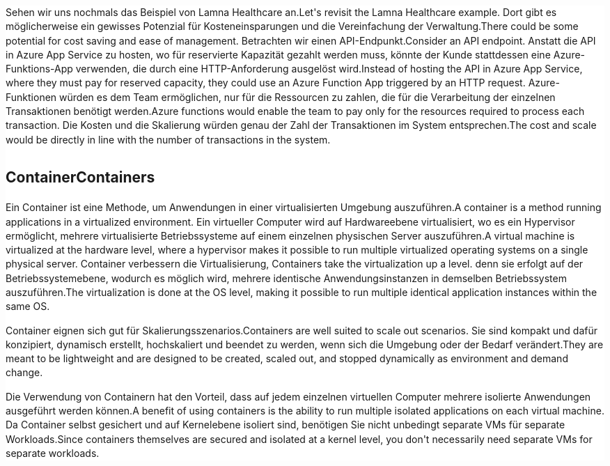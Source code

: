<span data-ttu-id="a51e6-206">Sehen wir uns nochmals das Beispiel von Lamna Healthcare an.</span><span class="sxs-lookup"><span data-stu-id="a51e6-206">Let's revisit the Lamna Healthcare example.</span></span> <span data-ttu-id="a51e6-207">Dort gibt es möglicherweise ein gewisses Potenzial für Kosteneinsparungen und die Vereinfachung der Verwaltung.</span><span class="sxs-lookup"><span data-stu-id="a51e6-207">There could be some potential for cost saving and ease of management.</span></span> <span data-ttu-id="a51e6-208">Betrachten wir einen API-Endpunkt.</span><span class="sxs-lookup"><span data-stu-id="a51e6-208">Consider an API endpoint.</span></span> <span data-ttu-id="a51e6-209">Anstatt die API in Azure App Service zu hosten, wo für reservierte Kapazität gezahlt werden muss, könnte der Kunde stattdessen eine Azure-Funktions-App verwenden, die durch eine HTTP-Anforderung ausgelöst wird.</span><span class="sxs-lookup"><span data-stu-id="a51e6-209">Instead of hosting the API in Azure App Service, where they must pay for reserved capacity, they could use an Azure Function App triggered by an HTTP request.</span></span> <span data-ttu-id="a51e6-210">Azure-Funktionen würden es dem Team ermöglichen, nur für die Ressourcen zu zahlen, die für die Verarbeitung der einzelnen Transaktionen benötigt werden.</span><span class="sxs-lookup"><span data-stu-id="a51e6-210">Azure functions would enable the team to pay only for the resources required to process each transaction.</span></span> <span data-ttu-id="a51e6-211">Die Kosten und die Skalierung würden genau der Zahl der Transaktionen im System entsprechen.</span><span class="sxs-lookup"><span data-stu-id="a51e6-211">The cost and scale would be directly in line with the number of transactions in the system.</span></span>

## <a name="containers"></a><span data-ttu-id="a51e6-212">Container</span><span class="sxs-lookup"><span data-stu-id="a51e6-212">Containers</span></span>

<span data-ttu-id="a51e6-213">Ein Container ist eine Methode, um Anwendungen in einer virtualisierten Umgebung auszuführen.</span><span class="sxs-lookup"><span data-stu-id="a51e6-213">A container is a method running applications in a virtualized environment.</span></span> <span data-ttu-id="a51e6-214">Ein virtueller Computer wird auf Hardwareebene virtualisiert, wo es ein Hypervisor ermöglicht, mehrere virtualisierte Betriebssysteme auf einem einzelnen physischen Server auszuführen.</span><span class="sxs-lookup"><span data-stu-id="a51e6-214">A virtual machine is virtualized at the hardware level, where a hypervisor makes it possible to run multiple virtualized operating systems on a single physical server.</span></span> <span data-ttu-id="a51e6-215">Container verbessern die Virtualisierung, </span><span class="sxs-lookup"><span data-stu-id="a51e6-215">Containers take the virtualization up a level.</span></span> <span data-ttu-id="a51e6-216">denn sie erfolgt auf der Betriebssystemebene, wodurch es möglich wird, mehrere identische Anwendungsinstanzen in demselben Betriebssystem auszuführen.</span><span class="sxs-lookup"><span data-stu-id="a51e6-216">The virtualization is done at the OS level, making it possible to run multiple identical application instances within the same OS.</span></span>

<span data-ttu-id="a51e6-217">Container eignen sich gut für Skalierungsszenarios.</span><span class="sxs-lookup"><span data-stu-id="a51e6-217">Containers are well suited to scale out scenarios.</span></span> <span data-ttu-id="a51e6-218">Sie sind kompakt und dafür konzipiert, dynamisch erstellt, hochskaliert und beendet zu werden, wenn sich die Umgebung oder der Bedarf verändert.</span><span class="sxs-lookup"><span data-stu-id="a51e6-218">They are meant to be lightweight and are designed to be created, scaled out, and stopped dynamically as environment and demand change.</span></span>

<span data-ttu-id="a51e6-219">Die Verwendung von Containern hat den Vorteil, dass auf jedem einzelnen virtuellen Computer mehrere isolierte Anwendungen ausgeführt werden können.</span><span class="sxs-lookup"><span data-stu-id="a51e6-219">A benefit of using containers is the ability to run multiple isolated applications on each virtual machine.</span></span> <span data-ttu-id="a51e6-220">Da Container selbst gesichert und auf Kernelebene isoliert sind, benötigen Sie nicht unbedingt separate VMs für separate Workloads.</span><span class="sxs-lookup"><span data-stu-id="a51e6-220">Since containers themselves are secured and isolated at a kernel level, you don't necessarily need separate VMs for separate workloads.</span></span>
